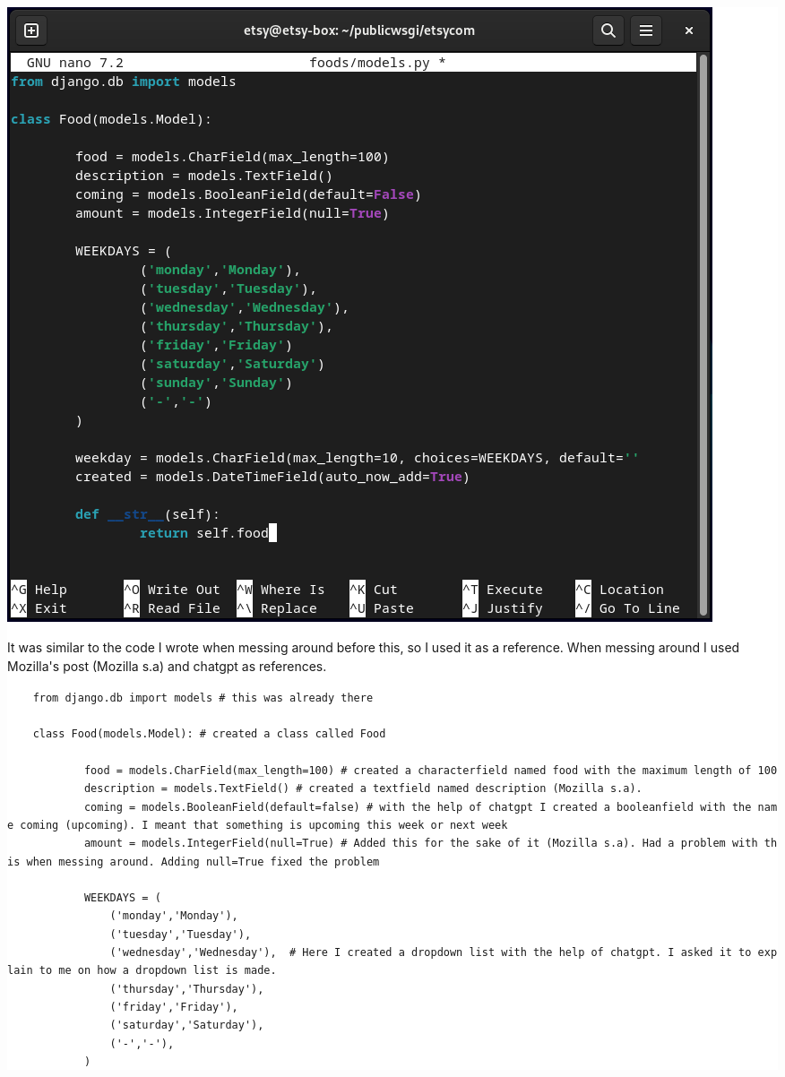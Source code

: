 ![65](Screenshots/6/65.png)

It was similar to the code I wrote when messing around before this, so I used it as a reference. When messing around I used Mozilla's post (Mozilla s.a) and chatgpt as references.

        from django.db import models # this was already there

        class Food(models.Model): # created a class called Food

                food = models.CharField(max_length=100) # created a characterfield named food with the maximum length of 100
                description = models.TextField() # created a textfield named description (Mozilla s.a).
                coming = models.BooleanField(default=false) # with the help of chatgpt I created a booleanfield with the name coming (upcoming). I meant that something is upcoming this week or next week
                amount = models.IntegerField(null=True) # Added this for the sake of it (Mozilla s.a). Had a problem with this when messing around. Adding null=True fixed the problem

                WEEKDAYS = (
                    ('monday','Monday'),
                    ('tuesday','Tuesday'),
                    ('wednesday','Wednesday'),  # Here I created a dropdown list with the help of chatgpt. I asked it to explain to me on how a dropdown list is made.
                    ('thursday','Thursday'),
                    ('friday','Friday'),
                    ('saturday','Saturday'),
                    ('-','-'),
                )
